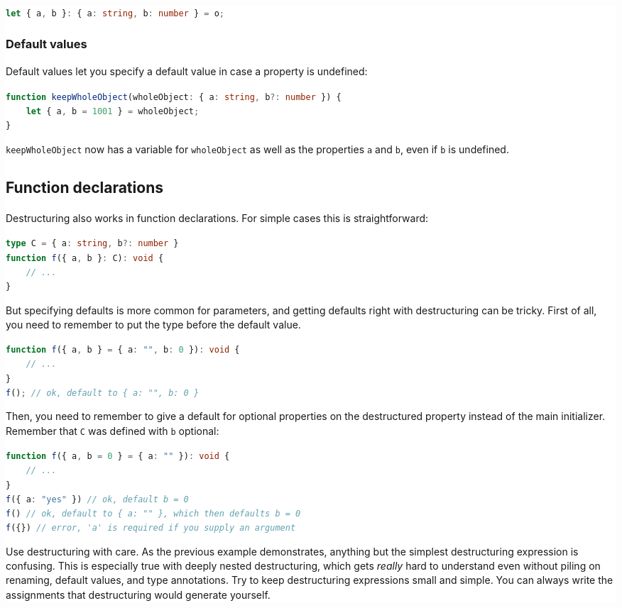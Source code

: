 ```ts
let { a, b }: { a: string, b: number } = o;
```

### Default values

Default values let you specify a default value in case a property is undefined:

```ts
function keepWholeObject(wholeObject: { a: string, b?: number }) {
    let { a, b = 1001 } = wholeObject;
}
```

`keepWholeObject` now has a variable for `wholeObject` as well as the properties `a` and `b`, even if `b` is undefined.

## Function declarations

Destructuring also works in function declarations.
For simple cases this is straightforward:

```ts
type C = { a: string, b?: number }
function f({ a, b }: C): void {
    // ...
}
```

But specifying defaults is more common for parameters, and getting defaults right with destructuring can be tricky.
First of all, you need to remember to put the type before the default value.

```ts
function f({ a, b } = { a: "", b: 0 }): void {
    // ...
}
f(); // ok, default to { a: "", b: 0 }
```

Then, you need to remember to give a default for optional properties on the destructured property instead of the main initializer.
Remember that `C` was defined with `b` optional:

```ts
function f({ a, b = 0 } = { a: "" }): void {
    // ...
}
f({ a: "yes" }) // ok, default b = 0
f() // ok, default to { a: "" }, which then defaults b = 0
f({}) // error, 'a' is required if you supply an argument
```

Use destructuring with care.
As the previous example demonstrates, anything but the simplest destructuring expression is confusing.
This is especially true with deeply nested destructuring, which gets *really* hard to understand even without piling on renaming, default values, and type annotations.
Try to keep destructuring expressions small and simple.
You can always write the assignments that destructuring would generate yourself.

